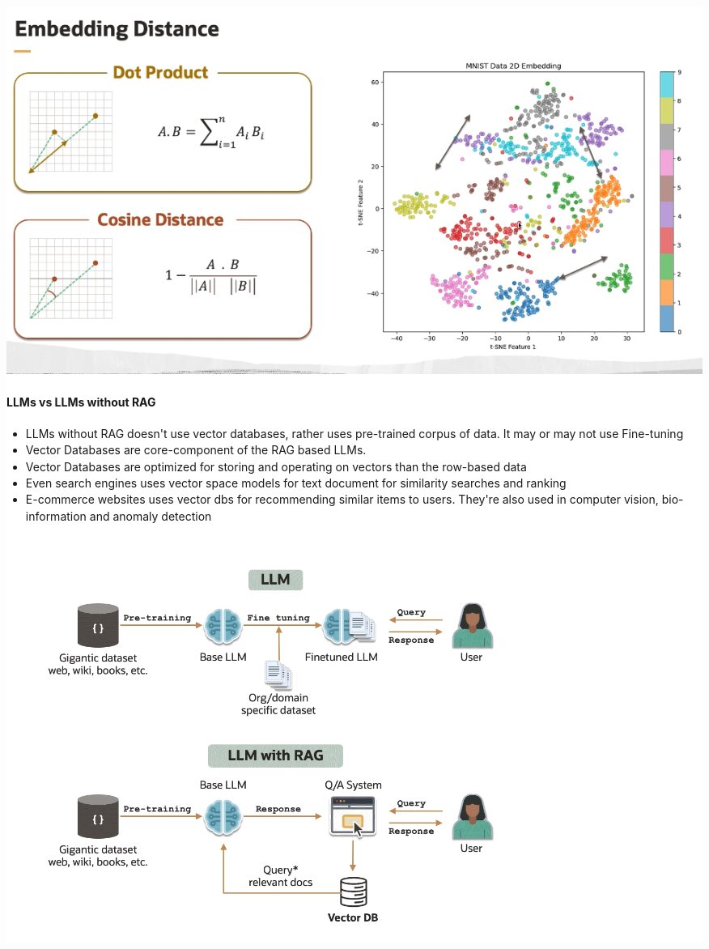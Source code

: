 ![EmbeddingDistance](./EmbeddingDistance.png)

#### LLMs vs LLMs without RAG
 - LLMs without RAG doesn't use vector databases, rather uses pre-trained corpus of data. It may or may not use Fine-tuning
 - Vector Databases are core-component of the RAG based LLMs.
 - Vector Databases are optimized for storing and operating on vectors than the row-based data
 - Even search engines uses vector space models for text document for similarity searches and ranking
 - E-commerce websites uses vector dbs for recommending similar items to users. They're also used in computer vision,
bio-information and anomaly detection
![LLMvsRAGbasedLLMs](./LLMvsRAGbasedLLMs.png)
